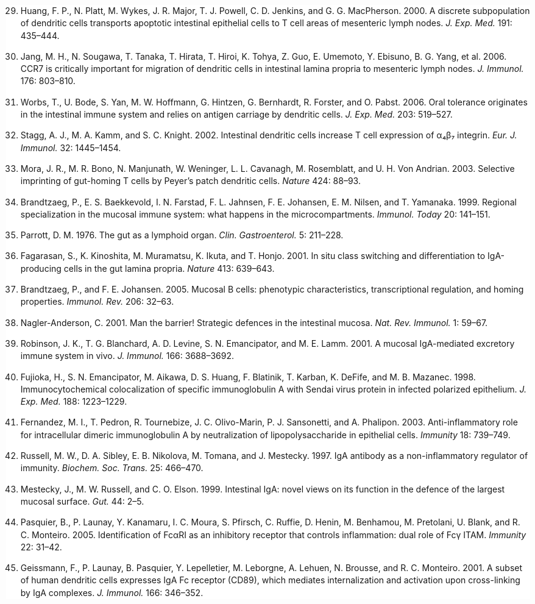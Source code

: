 29. Huang, F. P., N. Platt, M. Wykes, J. R. Major, T. J. Powell, C. D. Jenkins, and G. G. MacPherson. 2000. A discrete subpopulation of dendritic cells transports apoptotic intestinal epithelial cells to T cell areas of mesenteric lymph nodes. *J. Exp. Med.* 191: 435–444.

30. Jang, M. H., N. Sougawa, T. Tanaka, T. Hirata, T. Hiroi, K. Tohya, Z. Guo, E. Umemoto, Y. Ebisuno, B. G. Yang, et al. 2006. CCR7 is critically important for migration of dendritic cells in intestinal lamina propria to mesenteric lymph nodes. *J. Immunol.* 176: 803–810.

31. Worbs, T., U. Bode, S. Yan, M. W. Hoffmann, G. Hintzen, G. Bernhardt, R. Forster, and O. Pabst. 2006. Oral tolerance originates in the intestinal immune system and relies on antigen carriage by dendritic cells. *J. Exp. Med.* 203: 519–527.

32. Stagg, A. J., M. A. Kamm, and S. C. Knight. 2002. Intestinal dendritic cells increase T cell expression of α₄β₇ integrin. *Eur. J. Immunol.* 32: 1445–1454.

33. Mora, J. R., M. R. Bono, N. Manjunath, W. Weninger, L. L. Cavanagh, M. Rosemblatt, and U. H. Von Andrian. 2003. Selective imprinting of gut-homing T cells by Peyer’s patch dendritic cells. *Nature* 424: 88–93.

34. Brandtzaeg, P., E. S. Baekkevold, I. N. Farstad, F. L. Jahnsen, F. E. Johansen, E. M. Nilsen, and T. Yamanaka. 1999. Regional specialization in the mucosal immune system: what happens in the microcompartments. *Immunol. Today* 20: 141–151.

35. Parrott, D. M. 1976. The gut as a lymphoid organ. *Clin. Gastroenterol.* 5: 211–228.

36. Fagarasan, S., K. Kinoshita, M. Muramatsu, K. Ikuta, and T. Honjo. 2001. In situ class switching and differentiation to IgA-producing cells in the gut lamina propria. *Nature* 413: 639–643.

37. Brandtzaeg, P., and F. E. Johansen. 2005. Mucosal B cells: phenotypic characteristics, transcriptional regulation, and homing properties. *Immunol. Rev.* 206: 32–63.

38. Nagler-Anderson, C. 2001. Man the barrier! Strategic defences in the intestinal mucosa. *Nat. Rev. Immunol.* 1: 59–67.

39. Robinson, J. K., T. G. Blanchard, A. D. Levine, S. N. Emancipator, and M. E. Lamm. 2001. A mucosal IgA-mediated excretory immune system in vivo. *J. Immunol.* 166: 3688–3692.

40. Fujioka, H., S. N. Emancipator, M. Aikawa, D. S. Huang, F. Blatinik, T. Karban, K. DeFife, and M. B. Mazanec. 1998. Immunocytochemical colocalization of specific immunoglobulin A with Sendai virus protein in infected polarized epithelium. *J. Exp. Med.* 188: 1223–1229.

41. Fernandez, M. I., T. Pedron, R. Tournebize, J. C. Olivo-Marin, P. J. Sansonetti, and A. Phalipon. 2003. Anti-inflammatory role for intracellular dimeric immunoglobulin A by neutralization of lipopolysaccharide in epithelial cells. *Immunity* 18: 739–749.

42. Russell, M. W., D. A. Sibley, E. B. Nikolova, M. Tomana, and J. Mestecky. 1997. IgA antibody as a non-inflammatory regulator of immunity. *Biochem. Soc. Trans.* 25: 466–470.

43. Mestecky, J., M. W. Russell, and C. O. Elson. 1999. Intestinal IgA: novel views on its function in the defence of the largest mucosal surface. *Gut.* 44: 2–5.

44. Pasquier, B., P. Launay, Y. Kanamaru, I. C. Moura, S. Pfirsch, C. Ruffie, D. Henin, M. Benhamou, M. Pretolani, U. Blank, and R. C. Monteiro. 2005. Identification of FcαRI as an inhibitory receptor that controls inflammation: dual role of Fcγ ITAM. *Immunity* 22: 31–42.

45. Geissmann, F., P. Launay, B. Pasquier, Y. Lepelletier, M. Leborgne, A. Lehuen, N. Brousse, and R. C. Monteiro. 2001. A subset of human dendritic cells expresses IgA Fc receptor (CD89), which mediates internalization and activation upon cross-linking by IgA complexes. *J. Immunol.* 166: 346–352.
